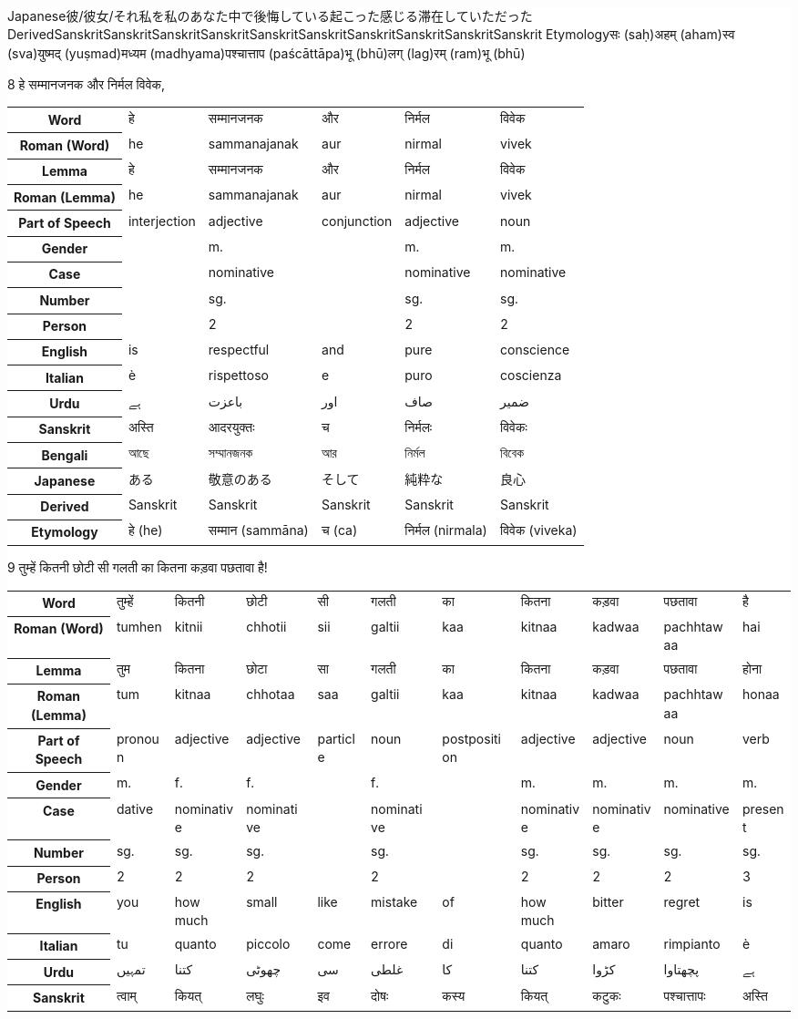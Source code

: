 <tr><th>Japanese</th><td>彼/彼女/それ</td><td>私を</td><td>私の</td><td>あなた</td><td>中で</td><td>後悔している</td><td>起こった</td><td>感じる</td><td>滞在していた</td><td>だった</td></tr>
<tr><th>Derived</th><td>Sanskrit</td><td>Sanskrit</td><td>Sanskrit</td><td>Sanskrit</td><td>Sanskrit</td><td>Sanskrit</td><td>Sanskrit</td><td>Sanskrit</td><td>Sanskrit</td><td>Sanskrit</td></tr>
<tr><th>Etymology</th><td>सः (saḥ)</td><td>अहम् (aham)</td><td>स्व (sva)</td><td>युष्मद् (yuṣmad)</td><td>मध्यम (madhyama)</td><td>पश्चात्ताप (paścāttāpa)</td><td>भू (bhū)</td><td>लग् (lag)</td><td>रम् (ram)</td><td>भू (bhū)</td></tr>
</table>

8 हे सम्मानजनक और निर्मल विवेक,

<table>
<tr><th>Word</th><td>हे</td><td>सम्मानजनक</td><td>और</td><td>निर्मल</td><td>विवेक</td></tr>
<tr><th>Roman (Word)</th><td>he</td><td>sammanajanak</td><td>aur</td><td>nirmal</td><td>vivek</td></tr>
<tr><th>Lemma</th><td>हे</td><td>सम्मानजनक</td><td>और</td><td>निर्मल</td><td>विवेक</td></tr>
<tr><th>Roman (Lemma)</th><td>he</td><td>sammanajanak</td><td>aur</td><td>nirmal</td><td>vivek</td></tr>
<tr><th>Part of Speech</th><td>interjection</td><td>adjective</td><td>conjunction</td><td>adjective</td><td>noun</td></tr>
<tr><th>Gender</th><td></td><td>m.</td><td></td><td>m.</td><td>m.</td></tr>
<tr><th>Case</th><td></td><td>nominative</td><td></td><td>nominative</td><td>nominative</td></tr>
<tr><th>Number</th><td></td><td>sg.</td><td></td><td>sg.</td><td>sg.</td></tr>
<tr><th>Person</th><td></td><td>2</td><td></td><td>2</td><td>2</td></tr>
<tr><th>English</th><td>is</td><td>respectful</td><td>and</td><td>pure</td><td>conscience</td></tr>
<tr><th>Italian</th><td>è</td><td>rispettoso</td><td>e</td><td>puro</td><td>coscienza</td></tr>
<tr><th>Urdu</th><td>ہے</td><td>باعزت</td><td>اور</td><td>صاف</td><td>ضمیر</td></tr>
<tr><th>Sanskrit</th><td>अस्ति</td><td>आदरयुक्तः</td><td>च</td><td>निर्मलः</td><td>विवेकः</td></tr>
<tr><th>Bengali</th><td>আছে</td><td>সম্মানজনক</td><td>আর</td><td>নির্মল</td><td>বিবেক</td></tr>
<tr><th>Japanese</th><td>ある</td><td>敬意のある</td><td>そして</td><td>純粋な</td><td>良心</td></tr>
<tr><th>Derived</th><td>Sanskrit</td><td>Sanskrit</td><td>Sanskrit</td><td>Sanskrit</td><td>Sanskrit</td></tr>
<tr><th>Etymology</th><td>हे (he)</td><td>सम्मान (sammāna)</td><td>च (ca)</td><td>निर्मल (nirmala)</td><td>विवेक (viveka)</td></tr>
</table>

9 तुम्हें कितनी छोटी सी गलती का कितना कड़वा पछतावा है!

<table>
<tr><th>Word</th><td>तुम्हें</td><td>कितनी</td><td>छोटी</td><td>सी</td><td>गलती</td><td>का</td><td>कितना</td><td>कड़वा</td><td>पछतावा</td><td>है</td></tr>
<tr><th>Roman (Word)</th><td>tumhen</td><td>kitnii</td><td>chhotii</td><td>sii</td><td>galtii</td><td>kaa</td><td>kitnaa</td><td>kadwaa</td><td>pachhtawaa</td><td>hai</td></tr>
<tr><th>Lemma</th><td>तुम</td><td>कितना</td><td>छोटा</td><td>सा</td><td>गलती</td><td>का</td><td>कितना</td><td>कड़वा</td><td>पछतावा</td><td>होना</td></tr>
<tr><th>Roman (Lemma)</th><td>tum</td><td>kitnaa</td><td>chhotaa</td><td>saa</td><td>galtii</td><td>kaa</td><td>kitnaa</td><td>kadwaa</td><td>pachhtawaa</td><td>honaa</td></tr>
<tr><th>Part of Speech</th><td>pronoun</td><td>adjective</td><td>adjective</td><td>particle</td><td>noun</td><td>postposition</td><td>adjective</td><td>adjective</td><td>noun</td><td>verb</td></tr>
<tr><th>Gender</th><td>m.</td><td>f.</td><td>f.</td><td></td><td>f.</td><td></td><td>m.</td><td>m.</td><td>m.</td><td>m.</td></tr>
<tr><th>Case</th><td>dative</td><td>nominative</td><td>nominative</td><td></td><td>nominative</td><td></td><td>nominative</td><td>nominative</td><td>nominative</td><td>present</td></tr>
<tr><th>Number</th><td>sg.</td><td>sg.</td><td>sg.</td><td></td><td>sg.</td><td></td><td>sg.</td><td>sg.</td><td>sg.</td><td>sg.</td></tr>
<tr><th>Person</th><td>2</td><td>2</td><td>2</td><td></td><td>2</td><td></td><td>2</td><td>2</td><td>2</td><td>3</td></tr>
<tr><th>English</th><td>you</td><td>how much</td><td>small</td><td>like</td><td>mistake</td><td>of</td><td>how much</td><td>bitter</td><td>regret</td><td>is</td></tr>
<tr><th>Italian</th><td>tu</td><td>quanto</td><td>piccolo</td><td>come</td><td>errore</td><td>di</td><td>quanto</td><td>amaro</td><td>rimpianto</td><td>è</td></tr>
<tr><th>Urdu</th><td>تمہیں</td><td>کتنا</td><td>چھوٹی</td><td>سی</td><td>غلطی</td><td>کا</td><td>کتنا</td><td>کڑوا</td><td>پچھتاوا</td><td>ہے</td></tr>
<tr><th>Sanskrit</th><td>त्वाम्</td><td>कियत्</td><td>लघुः</td><td>इव</td><td>दोषः</td><td>कस्य</td><td>कियत्</td><td>कटुकः</td><td>पश्चात्तापः</td><td>अस्ति</td></tr>